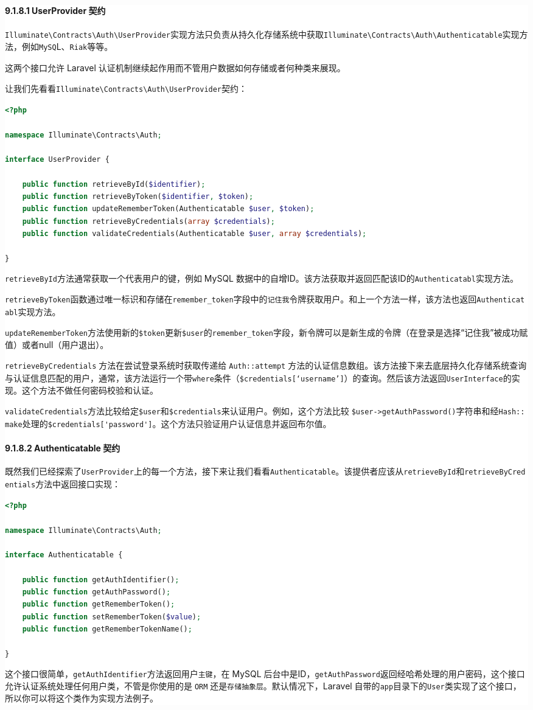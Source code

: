 #### 9.1.8.1 UserProvider 契约

`Illuminate\Contracts\Auth\UserProvider`实现方法只负责从持久化存储系统中获取`Illuminate\Contracts\Auth\Authenticatable`实现方法，例如`MySQ`L、`Riak`等等。

这两个接口允许 Laravel 认证机制继续起作用而不管用户数据如何存储或者何种类来展现。

让我们先看看`Illuminate\Contracts\Auth\UserProvider`契约：

```php
<?php

namespace Illuminate\Contracts\Auth;

interface UserProvider {

    public function retrieveById($identifier);
    public function retrieveByToken($identifier, $token);
    public function updateRememberToken(Authenticatable $user, $token);
    public function retrieveByCredentials(array $credentials);
    public function validateCredentials(Authenticatable $user, array $credentials);

}
```
`retrieveById`方法通常获取一个代表用户的键，例如 MySQL 数据中的自增ID。该方法获取并返回匹配该ID的`Authenticatabl`实现方法。

`retrieveByToken`函数通过唯一标识和存储在`remember_token`字段中的`记住我`令牌获取用户。和上一个方法一样，该方法也返回`Authenticatabl`实现方法。

`updateRememberToken`方法使用新的`$token`更新`$user`的`remember_token`字段，新令牌可以是新生成的令牌（在登录是选择“记住我”被成功赋值）或者null（用户退出）。

`retrieveByCredentials` 方法在尝试登录系统时获取传递给 `Auth::attempt` 方法的认证信息数组。该方法接下来去底层持久化存储系统查询与认证信息匹配的用户，通常，该方法运行一个带`where`条件（`$credentials[‘username’]`）的查询。然后该方法返回`UserInterface`的实现。这个方法不做任何密码校验和认证。

`validateCredentials`方法比较给定`$user`和`$credentials`来认证用户。例如，这个方法比较 `$user->getAuthPassword()`字符串和经`Hash::make`处理的`$credentials['password']`。这个方法只验证用户认证信息并返回布尔值。

#### 9.1.8.2 Authenticatable 契约

既然我们已经探索了`UserProvider`上的每一个方法，接下来让我们看看`Authenticatable`。该提供者应该从`retrieveById`和`retrieveByCredentials`方法中返回接口实现：

```php
<?php

namespace Illuminate\Contracts\Auth;

interface Authenticatable {

    public function getAuthIdentifier();
    public function getAuthPassword();
    public function getRememberToken();
    public function setRememberToken($value);
    public function getRememberTokenName();

}
```
这个接口很简单，`getAuthIdentifier`方法返回用户`主键`，在 MySQL 后台中是ID，`getAuthPassword`返回经哈希处理的用户密码，这个接口允许认证系统处理任何用户类，不管是你使用的是 `ORM` 还是`存储抽象层`。默认情况下，Laravel 自带的`app`目录下的`User`类实现了这个接口，所以你可以将这个类作为实现方法例子。
